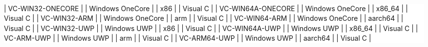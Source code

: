 | VC-WIN32-ONECORE       |        | Windows OneCore                   |        | x86                 |        | Visual C                |
| VC-WIN64A-ONECORE      |        | Windows OneCore                   |        | x86\_64             |        | Visual C                |
| VC-WIN32-ARM           |        | Windows OneCore                   |        | arm                 |        | Visual C                |
| VC-WIN64-ARM           |        | Windows OneCore                   |        | aarch64             |        | Visual C                |
| VC-WIN32-UWP           |        | Windows UWP                       |        | x86                 |        | Visual C                |
| VC-WIN64A-UWP          |        | Windows UWP                       |        | x86\_64             |        | Visual C                |
| VC-ARM-UWP             |        | Windows UWP                       |        | arm                 |        | Visual C                |
| VC-ARM64-UWP           |        | Windows UWP                       |        | aarch64             |        | Visual C                |
